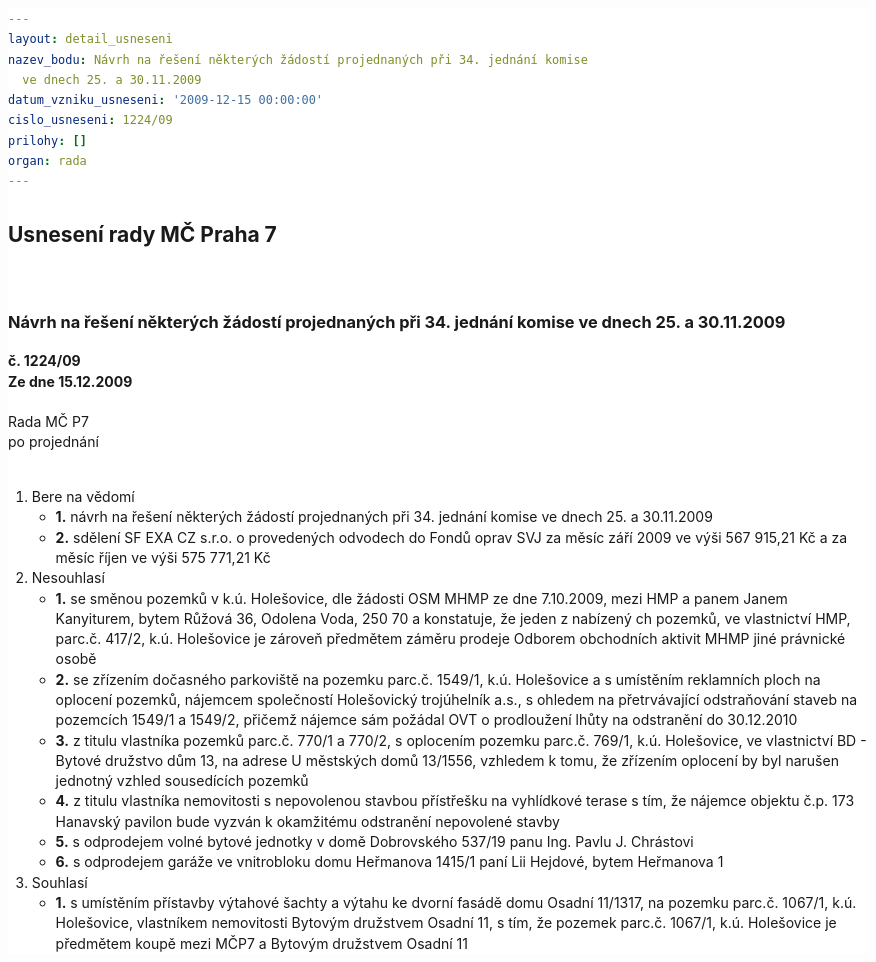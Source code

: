 ```yaml
---
layout: detail_usneseni
nazev_bodu: Návrh na řešení některých žádostí projednaných při 34. jednání komise
  ve dnech 25. a 30.11.2009
datum_vzniku_usneseni: '2009-12-15 00:00:00'
cislo_usneseni: 1224/09
prilohy: []
organ: rada
---
```

<div id="ucUsn_pList" class="usn">
	<span><h2>Usnesení rady MČ Praha 7 </h2>
<br></span><div class="standBody">
<span><h3>Návrh na řešení některých žádostí projednaných při 34. jednání komise ve dnech 25. a 30.11.2009</h3></span><div class="center">
		<strong>č. 1224/09</strong><br>
	</div>
<div class="center">
		<strong>Ze dne 15.12.2009</strong><br><br>
	</div>Rada MČ P7<br> po projednání<br><br><ol>
<li>Bere na vědomí<ul>
<li>
<strong>1.</strong> návrh na řešení některých žádostí projednaných při 34. jednání komise ve dnech 25. a 30.11.2009</li>
<li>
<strong>2.</strong> sdělení SF EXA CZ s.r.o. o provedených odvodech do Fondů oprav SVJ za měsíc září 2009 ve výši 567 915,21 Kč a za měsíc říjen ve výši 575 771,21 Kč</li>
</ul>
</li>
<li>Nesouhlasí<ul>
<li>
<strong>1.</strong> se směnou pozemků v k.ú. Holešovice, dle žádosti OSM MHMP ze dne 7.10.2009,  mezi HMP a panem Janem Kanyiturem, bytem Růžová 36, Odolena Voda, 250 70 a konstatuje, že jeden z nabízený ch pozemků, ve vlastnictví HMP,  parc.č. 417/2, k.ú. Holešovice je zároveň předmětem záměru prodeje Odborem obchodních aktivit MHMP jiné právnické osobě</li>
<li>
<strong>2.</strong> se zřízením dočasného parkoviště na pozemku parc.č. 1549/1, k.ú. Holešovice a s umístěním reklamních ploch na oplocení pozemků, nájemcem společností Holešovický trojúhelník a.s., s ohledem na přetrvávající odstraňování staveb na pozemcích 1549/1 a 1549/2, přičemž nájemce sám požádal OVT o prodloužení lhůty na odstranění do 30.12.2010</li>
<li>
<strong>3.</strong> z titulu vlastníka pozemků parc.č. 770/1 a 770/2, s oplocením pozemku parc.č. 769/1, k.ú. Holešovice, ve vlastnictví  BD - Bytové družstvo dům 13, na adrese U městských domů 13/1556, vzhledem k tomu, že zřízením oplocení by byl narušen jednotný vzhled sousedících pozemků</li>
<li>
<strong>4.</strong> z titulu vlastníka nemovitosti s nepovolenou stavbou přístřešku na vyhlídkové terase s tím, že nájemce objektu č.p. 173 Hanavský pavilon bude vyzván k okamžitému  odstranění nepovolené stavby</li>
<li>
<strong>5.</strong> s odprodejem volné bytové jednotky v domě Dobrovského 537/19 panu Ing. Pavlu J. Chrástovi</li>
<li>
<strong>6.</strong> s odprodejem garáže ve vnitrobloku domu Heřmanova 1415/1 paní Lii Hejdové, bytem Heřmanova 1</li>
</ul>
</li>
<li>Souhlasí<ul>
<li>
<strong>1.</strong> s umístěním přístavby výtahové šachty a výtahu ke dvorní fasádě domu Osadní 11/1317, na pozemku parc.č. 1067/1, k.ú. Holešovice, vlastníkem nemovitosti Bytovým družstvem Osadní 11, s tím, že pozemek parc.č. 1067/1, k.ú. Holešovice je předmětem koupě mezi MČP7 a  Bytovým družstvem Osadní 11</li>